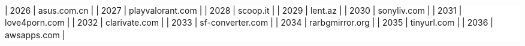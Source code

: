 | 2026  | asus.com.cn                                        |
| 2027  | playvalorant.com                                   |
| 2028  | scoop.it                                           |
| 2029  | lent.az                                            |
| 2030  | sonyliv.com                                        |
| 2031  | love4porn.com                                      |
| 2032  | clarivate.com                                      |
| 2033  | sf-converter.com                                   |
| 2034  | rarbgmirror.org                                    |
| 2035  | tinyurl.com                                        |
| 2036  | awsapps.com                                        |
